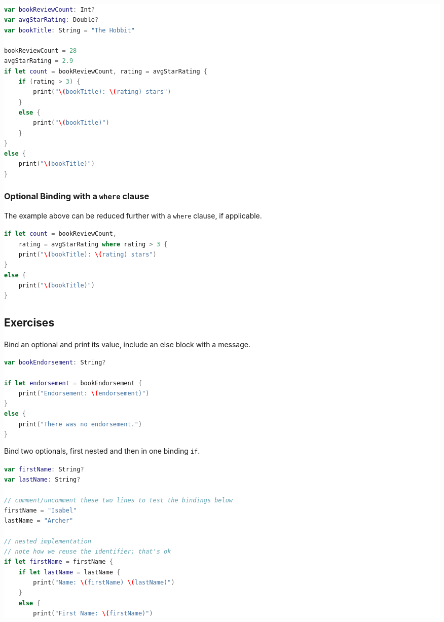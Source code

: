 ```swift
var bookReviewCount: Int?
var avgStarRating: Double?
var bookTitle: String = "The Hobbit"

bookReviewCount = 28
avgStarRating = 2.9
if let count = bookReviewCount, rating = avgStarRating {
    if (rating > 3) {
        print("\(bookTitle): \(rating) stars")
    }
    else {
        print("\(bookTitle)")
    }
}
else {
    print("\(bookTitle)")
}
```

### Optional Binding with a ```where``` clause

The example above can be reduced further with a ```where``` clause, if applicable.

```swift
if let count = bookReviewCount,
    rating = avgStarRating where rating > 3 {
    print("\(bookTitle): \(rating) stars")
}
else {
    print("\(bookTitle)")
}
```

## Exercises

Bind an optional and print its value, include an else block with a message.

```swift
var bookEndorsement: String?

if let endorsement = bookEndorsement {
	print("Endorsement: \(endorsement)")
}
else {
	print("There was no endorsement.")
}
```

Bind two optionals, first nested and then in one binding ```if```.

```swift
var firstName: String?
var lastName: String?

// comment/uncomment these two lines to test the bindings below
firstName = "Isabel"
lastName = "Archer"

// nested implementation
// note how we reuse the identifier; that's ok
if let firstName = firstName {
	if let lastName = lastName {
		print("Name: \(firstName) \(lastName)")
	}
	else {
		print("First Name: \(firstName)")
```